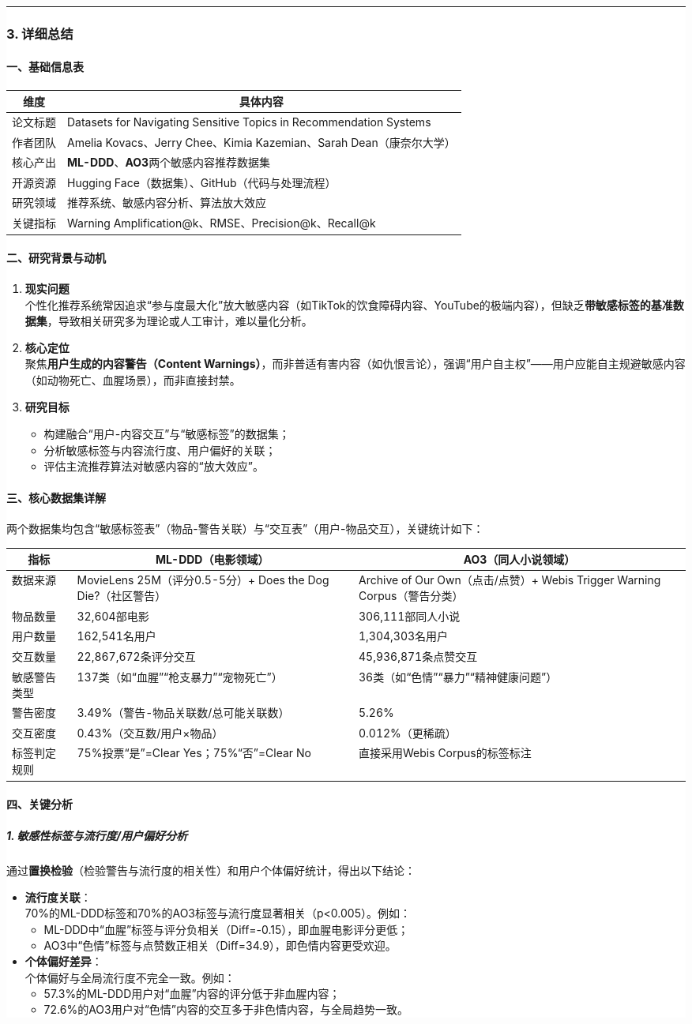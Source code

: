 
---


### 3. 详细总结
#### 一、基础信息表
| 维度                | 具体内容                                                                 |
|---------------------|--------------------------------------------------------------------------|
| 论文标题            | Datasets for Navigating Sensitive Topics in Recommendation Systems        |
| 作者团队            | Amelia Kovacs、Jerry Chee、Kimia Kazemian、Sarah Dean（康奈尔大学）        |
| 核心产出            | **ML-DDD**、**AO3**两个敏感内容推荐数据集                               |
| 开源资源            | Hugging Face（数据集）、GitHub（代码与处理流程）                          |
| 研究领域            | 推荐系统、敏感内容分析、算法放大效应                                      |
| 关键指标            | Warning Amplification@k、RMSE、Precision@k、Recall@k                     |


#### 二、研究背景与动机
1. **现实问题**  
   个性化推荐系统常因追求“参与度最大化”放大敏感内容（如TikTok的饮食障碍内容、YouTube的极端内容），但缺乏**带敏感标签的基准数据集**，导致相关研究多为理论或人工审计，难以量化分析。

2. **核心定位**  
   聚焦**用户生成的内容警告（Content Warnings）**，而非普适有害内容（如仇恨言论），强调“用户自主权”——用户应能自主规避敏感内容（如动物死亡、血腥场景），而非直接封禁。

3. **研究目标**
    - 构建融合“用户-内容交互”与“敏感标签”的数据集；
    - 分析敏感标签与内容流行度、用户偏好的关联；
    - 评估主流推荐算法对敏感内容的“放大效应”。


#### 三、核心数据集详解
两个数据集均包含“敏感标签表”（物品-警告关联）与“交互表”（用户-物品交互），关键统计如下：

| 指标                | ML-DDD（电影领域）                                                    | AO3（同人小说领域）                                                  |
|---------------------|-----------------------------------------------------------------------|-----------------------------------------------------------------------|
| 数据来源            | MovieLens 25M（评分0.5-5分）+ Does the Dog Die?（社区警告）             | Archive of Our Own（点击/点赞）+ Webis Trigger Warning Corpus（警告分类） |
| 物品数量            | 32,604部电影                                                          | 306,111部同人小说                                                    |
| 用户数量            | 162,541名用户                                                         | 1,304,303名用户                                                      |
| 交互数量            | 22,867,672条评分交互                                                 | 45,936,871条点赞交互                                                 |
| 敏感警告类型        | 137类（如“血腥”“枪支暴力”“宠物死亡”）                                 | 36类（如“色情”“暴力”“精神健康问题”）                                 |
| 警告密度            | 3.49%（警告-物品关联数/总可能关联数）                                | 5.26%                                                                 |
| 交互密度            | 0.43%（交互数/用户×物品）                                            | 0.012%（更稀疏）                                                     |
| 标签判定规则        | 75%投票“是”=Clear Yes；75%“否”=Clear No                               | 直接采用Webis Corpus的标签标注                                        |


#### 四、关键分析
##### 1. 敏感性标签与流行度/用户偏好分析
通过**置换检验**（检验警告与流行度的相关性）和用户个体偏好统计，得出以下结论：
- **流行度关联**：  
  70%的ML-DDD标签和70%的AO3标签与流行度显著相关（p<0.005）。例如：
    - ML-DDD中“血腥”标签与评分负相关（Diff=-0.15），即血腥电影评分更低；
    - AO3中“色情”标签与点赞数正相关（Diff=34.9），即色情内容更受欢迎。
- **个体偏好差异**：  
  个体偏好与全局流行度不完全一致。例如：
    - 57.3%的ML-DDD用户对“血腥”内容的评分低于非血腥内容；
    - 72.6%的AO3用户对“色情”内容的交互多于非色情内容，与全局趋势一致。
